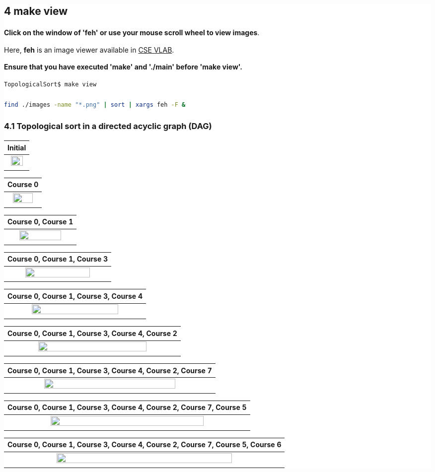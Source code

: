 ## 4 make view

**Click on the window of 'feh' or use your mouse scroll wheel to view images**.

Here, **feh** is an image viewer available in [CSE VLAB](https://vlabgateway.cse.unsw.edu.au/).

**Ensure that you have executed 'make' and './main' before 'make view'.**

```sh
TopologicalSort$ make view

find ./images -name "*.png" | sort | xargs feh -F &

```
### 4.1 Topological sort in a directed acyclic graph (DAG)


| Initial | 
|:-------------:|
| <img src="diagrams/TopologicalSort_0001.png" width="80%" height="80%"> |  


| Course 0 | 
|:-------------:|
| <img src="diagrams/TopologicalSort_0002.png" width="80%" height="80%"> | 

| Course 0, Course 1 | 
|:-------------:|
| <img src="diagrams/TopologicalSort_0003.png" width="80%" height="80%"> |

| Course 0, Course 1, Course 3 | 
|:-------------:|
| <img src="diagrams/TopologicalSort_0004.png" width="80%" height="80%"> |

| Course 0, Course 1, Course 3, Course 4 | 
|:-------------:|
| <img src="diagrams/TopologicalSort_0005.png" width="80%" height="80%"> |

| Course 0, Course 1, Course 3, Course 4, Course 2 | 
|:-------------:|
| <img src="diagrams/TopologicalSort_0006.png" width="80%" height="80%"> |

| Course 0, Course 1, Course 3, Course 4, Course 2, Course 7 | 
|:-------------:|
| <img src="diagrams/TopologicalSort_0007.png" width="80%" height="80%"> |

| Course 0, Course 1, Course 3, Course 4, Course 2, Course 7, Course 5 | 
|:-------------:|
| <img src="diagrams/TopologicalSort_0008.png" width="80%" height="80%"> |

| Course 0, Course 1, Course 3, Course 4, Course 2, Course 7, Course 5, Course 6 | 
|:-------------:|
| <img src="diagrams/TopologicalSort_0009.png" width="80%" height="80%"> |

